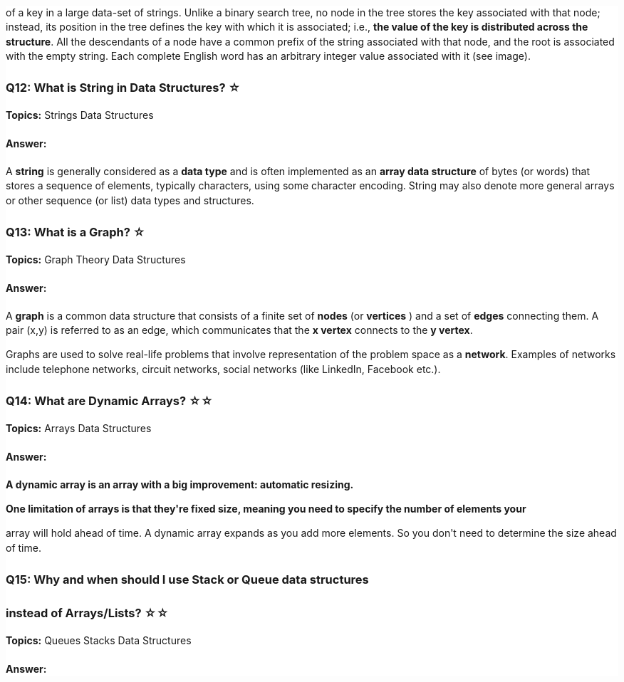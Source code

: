 of a key in a large data-set of strings. Unlike a binary search tree, no node in the tree stores the key associated with that node; instead, its position in the tree defines the key with which it is associated; i.e., **the value of the key is distributed across the structure**. All the descendants of a node have a common prefix of the string associated with that node, and the root is associated with the empty string. Each complete English word has an arbitrary integer value associated with it (see image).

### Q12: What is String in Data Structures? ☆

**Topics:** Strings Data Structures

#### Answer:

A **string** is generally considered as a **data type** and is often implemented as an **array data structure** of bytes (or words) that stores a sequence of elements, typically characters, using some character encoding. String may also denote more general arrays or other sequence (or list) data types and structures.

### Q13: What is a Graph? ☆

**Topics:** Graph Theory Data Structures

#### Answer:

A **graph** is a common data structure that consists of a finite set of **nodes** (or **vertices** ) and a set of **edges** connecting them. A pair (x,y) is referred to as an edge, which communicates that the **x vertex** connects to the **y vertex**.

Graphs are used to solve real-life problems that involve representation of the problem space as a **network**. Examples of networks include telephone networks, circuit networks, social networks (like LinkedIn, Facebook etc.).

### Q14: What are Dynamic Arrays? ☆☆

**Topics:** Arrays Data Structures

#### Answer:

**A dynamic array is an array with a big improvement: automatic resizing.**

**One limitation of arrays is that they're fixed size, meaning you need to specify the number of elements your**

array will hold ahead of time. A dynamic array expands as you add more elements. So you don't need to determine the size ahead of time.

### Q15: Why and when should I use Stack or Queue data structures

### instead of Arrays/Lists? ☆☆

**Topics:** Queues Stacks Data Structures

#### Answer:
